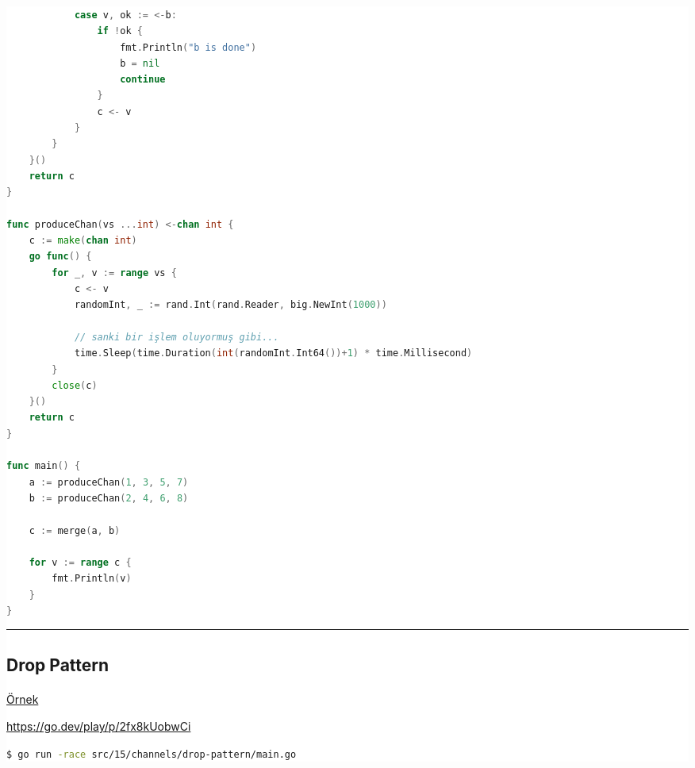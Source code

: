 ```go
			case v, ok := <-b:
				if !ok {
					fmt.Println("b is done")
					b = nil
					continue
				}
				c <- v
			}
		}
	}()
	return c
}

func produceChan(vs ...int) <-chan int {
	c := make(chan int)
	go func() {
		for _, v := range vs {
			c <- v
			randomInt, _ := rand.Int(rand.Reader, big.NewInt(1000))

			// sanki bir işlem oluyormuş gibi...
			time.Sleep(time.Duration(int(randomInt.Int64())+1) * time.Millisecond)
		}
		close(c)
	}()
	return c
}

func main() {
	a := produceChan(1, 3, 5, 7)
	b := produceChan(2, 4, 6, 8)

	c := merge(a, b)

	for v := range c {
		fmt.Println(v)
	}
}
```

---

## Drop Pattern

[Örnek](https://github.com/vbyazilim/maoyyk2023-golang-101-kursu/tree/main/src/15/channels/drop-pattern)

https://go.dev/play/p/2fx8kUobwCi

```bash
$ go run -race src/15/channels/drop-pattern/main.go 
```
